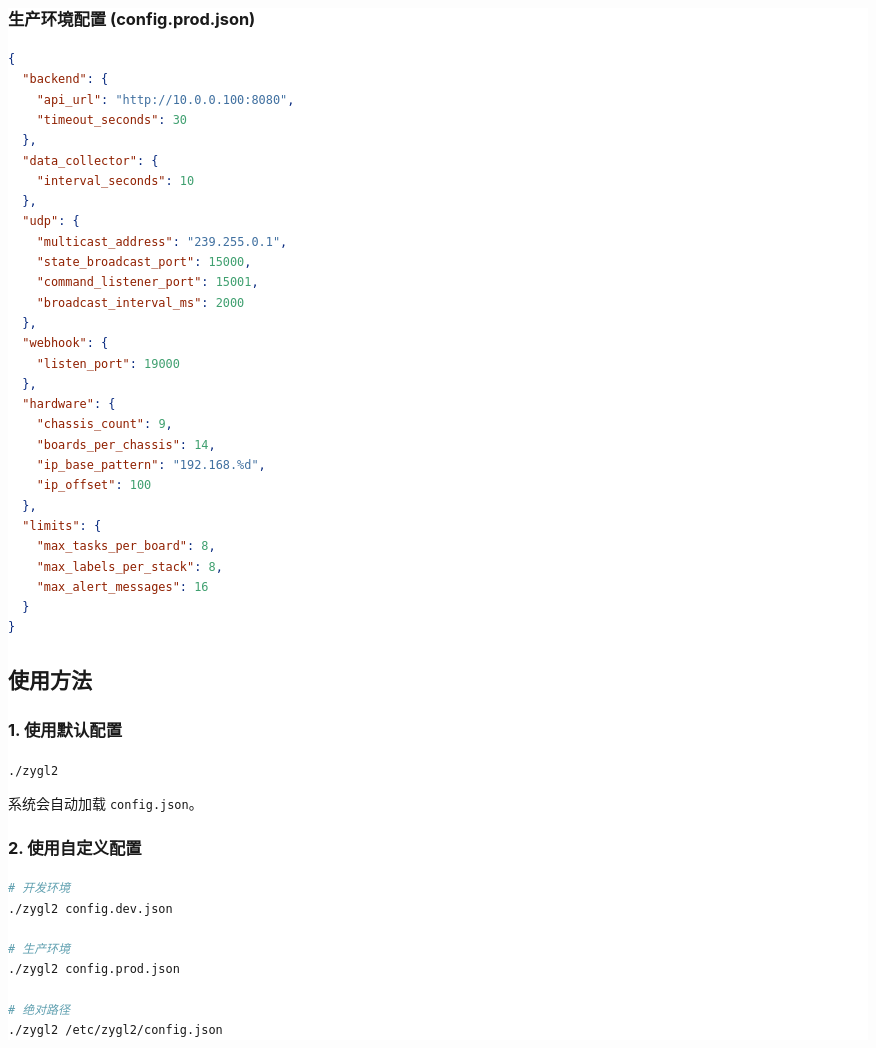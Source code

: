 ### 生产环境配置 (config.prod.json)

```json
{
  "backend": {
    "api_url": "http://10.0.0.100:8080",
    "timeout_seconds": 30
  },
  "data_collector": {
    "interval_seconds": 10
  },
  "udp": {
    "multicast_address": "239.255.0.1",
    "state_broadcast_port": 15000,
    "command_listener_port": 15001,
    "broadcast_interval_ms": 2000
  },
  "webhook": {
    "listen_port": 19000
  },
  "hardware": {
    "chassis_count": 9,
    "boards_per_chassis": 14,
    "ip_base_pattern": "192.168.%d",
    "ip_offset": 100
  },
  "limits": {
    "max_tasks_per_board": 8,
    "max_labels_per_stack": 8,
    "max_alert_messages": 16
  }
}
```

## 使用方法

### 1. 使用默认配置

```bash
./zygl2
```

系统会自动加载 `config.json`。

### 2. 使用自定义配置

```bash
# 开发环境
./zygl2 config.dev.json

# 生产环境
./zygl2 config.prod.json

# 绝对路径
./zygl2 /etc/zygl2/config.json
```
